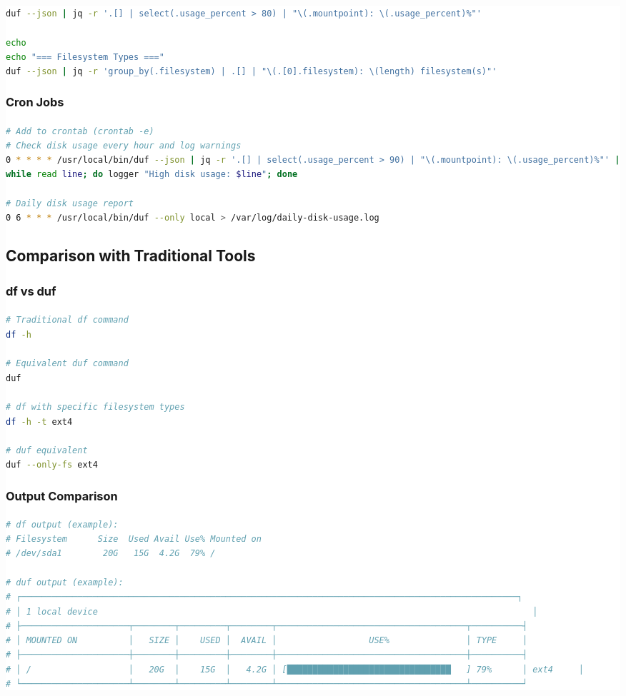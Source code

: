 ```bash
duf --json | jq -r '.[] | select(.usage_percent > 80) | "\(.mountpoint): \(.usage_percent)%"'

echo
echo "=== Filesystem Types ==="
duf --json | jq -r 'group_by(.filesystem) | .[] | "\(.[0].filesystem): \(length) filesystem(s)"'
```

### Cron Jobs
```bash
# Add to crontab (crontab -e)
# Check disk usage every hour and log warnings
0 * * * * /usr/local/bin/duf --json | jq -r '.[] | select(.usage_percent > 90) | "\(.mountpoint): \(.usage_percent)%"' | while read line; do logger "High disk usage: $line"; done

# Daily disk usage report
0 6 * * * /usr/local/bin/duf --only local > /var/log/daily-disk-usage.log
```

## Comparison with Traditional Tools

### df vs duf
```bash
# Traditional df command
df -h

# Equivalent duf command
duf

# df with specific filesystem types
df -h -t ext4

# duf equivalent
duf --only-fs ext4
```

### Output Comparison
```bash
# df output (example):
# Filesystem      Size  Used Avail Use% Mounted on
# /dev/sda1        20G   15G  4.2G  79% /

# duf output (example):
# ┌─────────────────────────────────────────────────────────────────────────────────────────────────┐
# │ 1 local device                                                                                     │
# ├─────────────────────┬────────┬─────────┬────────┬─────────────────────────────────────┬──────────┤
# │ MOUNTED ON          │   SIZE │    USED │  AVAIL │                  USE%               │ TYPE     │
# ├─────────────────────┼────────┼─────────┼────────┼─────────────────────────────────────┼──────────┤
# │ /                   │   20G  │    15G  │   4.2G │ [████████████████████████████████   ] 79%      │ ext4     │
# └─────────────────────┴────────┴─────────┴────────┴─────────────────────────────────────┴──────────┘
```
